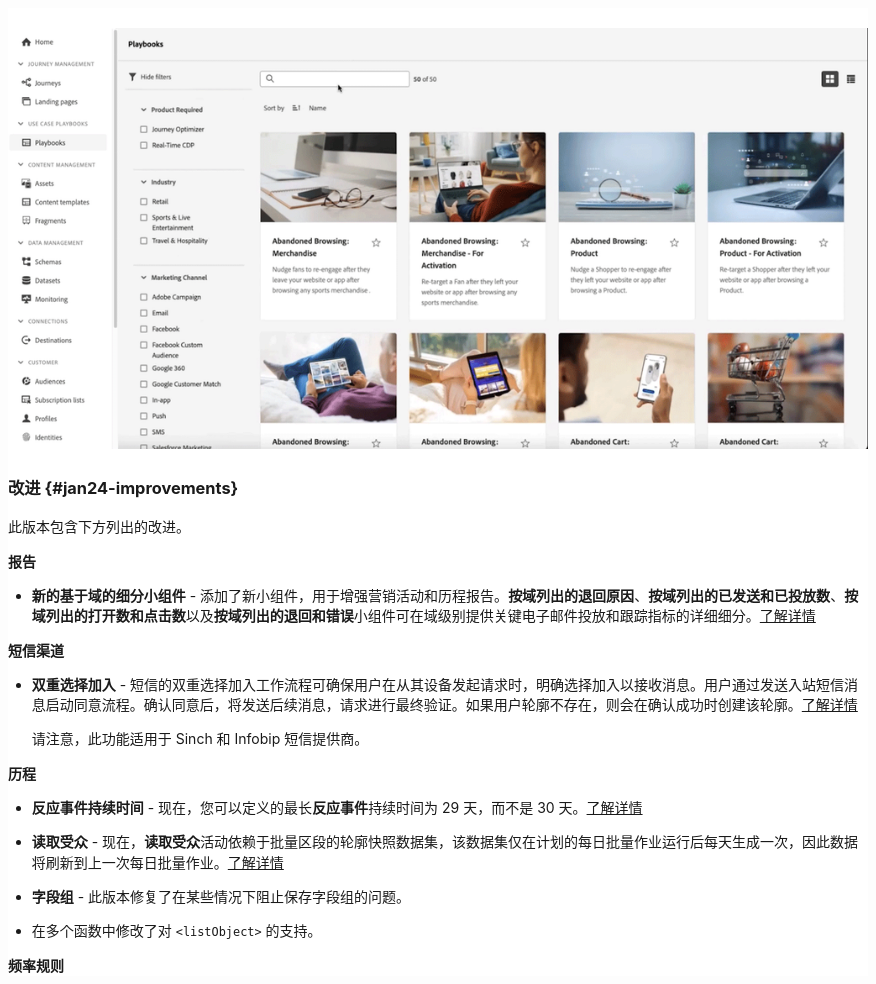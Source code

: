 <br/><img src="assets/do-not-localize/playbooks.gif"/>
</tr>
</tbody>
</table>

### 改进 {#jan24-improvements}

此版本包含下方列出的改进。

**报告**

* **新的基于域的细分小组件** - 添加了新小组件，用于增强营销活动和历程报告。**按域列出的退回原因**、**按域列出的已发送和已投放数**、**按域列出的打开数和点击数**&#x200B;以及&#x200B;**按域列出的退回和错误**&#x200B;小组件可在域级别提供关键电子邮件投放和跟踪指标的详细细分。[了解详情](../reports/channel-report-cja.md)

**短信渠道**

* **双重选择加入** - 短信的双重选择加入工作流程可确保用户在从其设备发起请求时，明确选择加入以接收消息。用户通过发送入站短信消息启动同意流程。确认同意后，将发送后续消息，请求进行最终验证。如果用户轮廓不存在，则会在确认成功时创建该轮廓。[了解详情](../sms/sms-configuration.md)

  请注意，此功能适用于 Sinch 和 Infobip 短信提供商。

**历程**

* **反应事件持续时间** - 现在，您可以定义的最长&#x200B;**反应事件**&#x200B;持续时间为 29 天，而不是 30 天。[了解详情](../building-journeys/reaction-events.md)



* **读取受众** - 现在，**读取受众**&#x200B;活动依赖于批量区段的轮廓快照数据集，该数据集仅在计划的每日批量作业运行后每天生成一次，因此数据将刷新到上一次每日批量作业。[了解详情](../building-journeys/read-audience.md)

* **字段组** - 此版本修复了在某些情况下阻止保存字段组的问题。

* 在多个函数中修改了对 `<listObject>` 的支持。

**频率规则**
